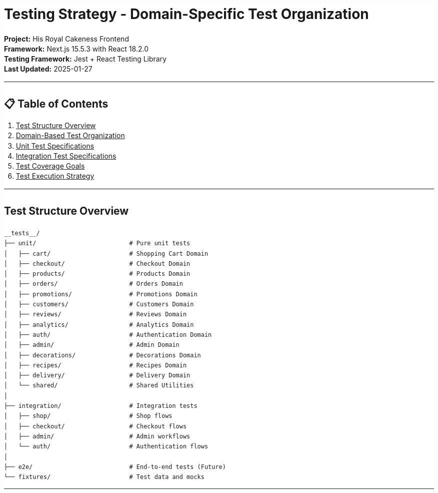 # Testing Strategy - Domain-Specific Test Organization

**Project:** His Royal Cakeness Frontend  
**Framework:** Next.js 15.5.3 with React 18.2.0  
**Testing Framework:** Jest + React Testing Library  
**Last Updated:** 2025-01-27

---

## 📋 Table of Contents

1. [Test Structure Overview](#test-structure-overview)
2. [Domain-Based Test Organization](#domain-based-test-organization)
3. [Unit Test Specifications](#unit-test-specifications)
4. [Integration Test Specifications](#integration-test-specifications)
5. [Test Coverage Goals](#test-coverage-goals)
6. [Test Execution Strategy](#test-execution-strategy)

---

## Test Structure Overview

```
__tests__/
├── unit/                          # Pure unit tests
│   ├── cart/                      # Shopping Cart Domain
│   ├── checkout/                  # Checkout Domain
│   ├── products/                  # Products Domain
│   ├── orders/                    # Orders Domain
│   ├── promotions/                # Promotions Domain
│   ├── customers/                 # Customers Domain
│   ├── reviews/                   # Reviews Domain
│   ├── analytics/                 # Analytics Domain
│   ├── auth/                      # Authentication Domain
│   ├── admin/                     # Admin Domain
│   ├── decorations/               # Decorations Domain
│   ├── recipes/                   # Recipes Domain
│   ├── delivery/                  # Delivery Domain
│   └── shared/                    # Shared Utilities
│
├── integration/                   # Integration tests
│   ├── shop/                      # Shop flows
│   ├── checkout/                  # Checkout flows
│   ├── admin/                     # Admin workflows
│   └── auth/                      # Authentication flows
│
├── e2e/                           # End-to-end tests (Future)
└── fixtures/                      # Test data and mocks
```

---
